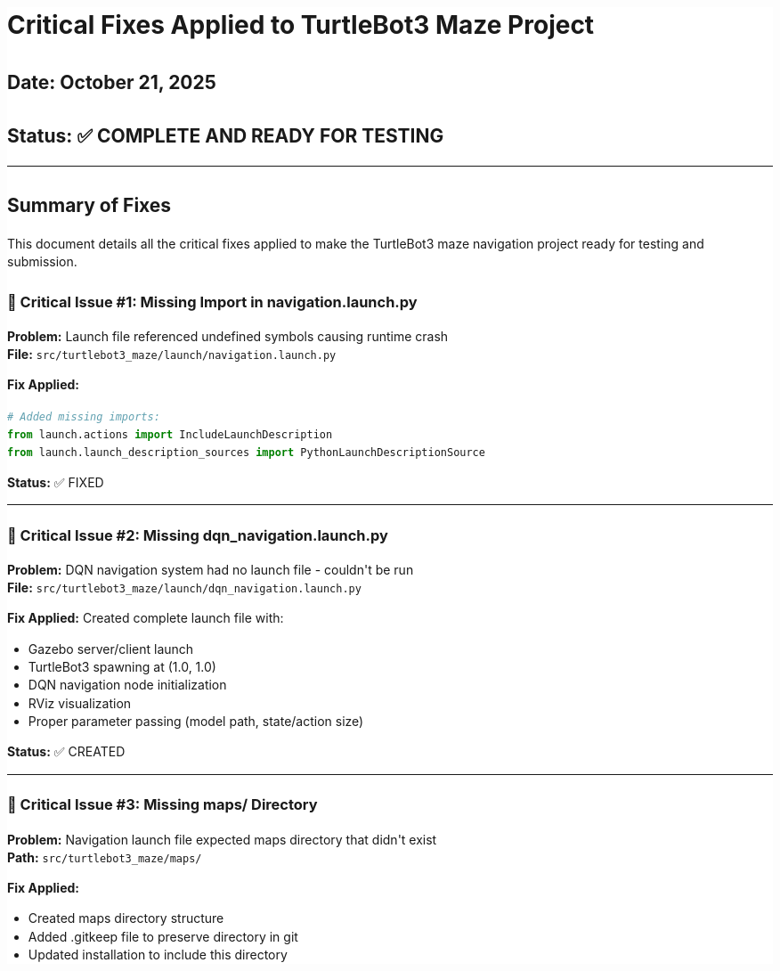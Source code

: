 # Critical Fixes Applied to TurtleBot3 Maze Project

## Date: October 21, 2025
## Status: ✅ COMPLETE AND READY FOR TESTING

---

## Summary of Fixes

This document details all the critical fixes applied to make the TurtleBot3 maze navigation project ready for testing and submission.

### 🔴 Critical Issue #1: Missing Import in navigation.launch.py
**Problem:** Launch file referenced undefined symbols causing runtime crash  
**File:** `src/turtlebot3_maze/launch/navigation.launch.py`

**Fix Applied:**
```python
# Added missing imports:
from launch.actions import IncludeLaunchDescription
from launch.launch_description_sources import PythonLaunchDescriptionSource
```

**Status:** ✅ FIXED

---

### 🔴 Critical Issue #2: Missing dqn_navigation.launch.py
**Problem:** DQN navigation system had no launch file - couldn't be run  
**File:** `src/turtlebot3_maze/launch/dqn_navigation.launch.py`

**Fix Applied:**
Created complete launch file with:
- Gazebo server/client launch
- TurtleBot3 spawning at (1.0, 1.0)
- DQN navigation node initialization
- RViz visualization
- Proper parameter passing (model path, state/action size)

**Status:** ✅ CREATED

---

### 🔴 Critical Issue #3: Missing maps/ Directory
**Problem:** Navigation launch file expected maps directory that didn't exist  
**Path:** `src/turtlebot3_maze/maps/`

**Fix Applied:**
- Created maps directory structure
- Added .gitkeep file to preserve directory in git
- Updated installation to include this directory
